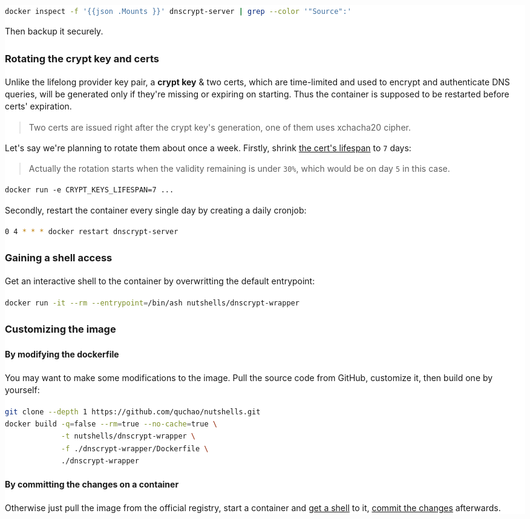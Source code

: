 ``` bash
docker inspect -f '{{json .Mounts }}' dnscrypt-server | grep --color '"Source":'
```

Then backup it securely.

### Rotating the crypt key and certs

Unlike the lifelong provider key pair, a **crypt key** & two certs, which are time-limited and used to encrypt and authenticate DNS queries, will be generated only if they're missing or expiring on starting. Thus the container is supposed to be restarted before certs' expiration.

> Two certs are issued right after the crypt key's generation, one of them uses xchacha20 cipher.

Let's say we're planning to rotate them about once a week.
Firstly, shrink [the cert's lifespan](#environment-variables) to `7` days:

> Actually the rotation starts when the validity remaining is under `30%`, which would be on day `5` in this case.

```
docker run -e CRYPT_KEYS_LIFESPAN=7 ...
```

Secondly, restart the container every single day by creating a daily cronjob:

``` bash
0 4 * * * docker restart dnscrypt-server
```

### Gaining a shell access

Get an interactive shell to the container by overwritting the default entrypoint:

``` bash
docker run -it --rm --entrypoint=/bin/ash nutshells/dnscrypt-wrapper
```

### Customizing the image

#### By modifying the dockerfile

You may want to make some modifications to the image.
Pull the source code from GitHub, customize it, then build one by yourself:

``` bash
git clone --depth 1 https://github.com/quchao/nutshells.git
docker build -q=false --rm=true --no-cache=true \
             -t nutshells/dnscrypt-wrapper \
             -f ./dnscrypt-wrapper/Dockerfile \
             ./dnscrypt-wrapper
```

#### By committing the changes on a container

Otherwise just pull the image from the official registry, start a container and [get a shell](#gaining-a-shell-access) to it, [commit the changes](https://docs.docker.com/engine/reference/commandline/commit/) afterwards.
